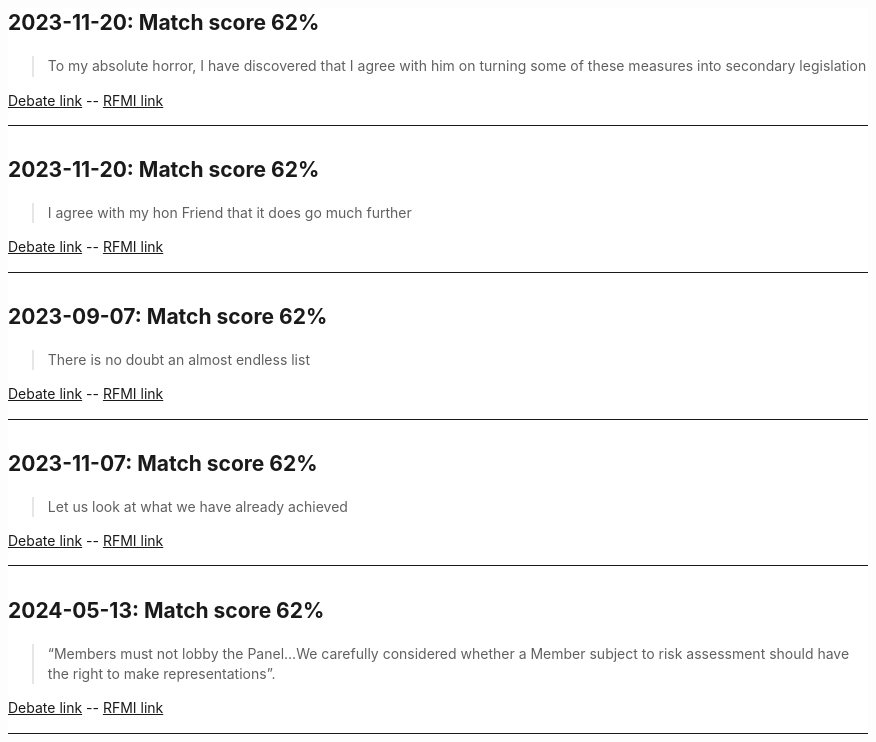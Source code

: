 ## 2023-11-20: Match score 62%

>To my absolute horror, I have discovered that I agree with him on turning some of these measures into secondary legislation

[Debate link](https://www.theyworkforyou.com/debates/?id=2023-11-20c.119.5)  --  [RFMI link](https://www.theyworkforyou.com/mp/24926/register)


---



## 2023-11-20: Match score 62%

>I agree with my hon Friend that it does go much further

[Debate link](https://www.theyworkforyou.com/debates/?id=2023-11-20c.119.3)  --  [RFMI link](https://www.theyworkforyou.com/mp/24926/register)


---



## 2023-09-07: Match score 62%

>There is no doubt an almost endless list

[Debate link](https://www.theyworkforyou.com/debates/?id=2023-09-07d.605.1)  --  [RFMI link](https://www.theyworkforyou.com/mp/24926/register)


---



## 2023-11-07: Match score 62%

>Let us look at what we have already achieved

[Debate link](https://www.theyworkforyou.com/debates/?id=2023-11-07d.53.1)  --  [RFMI link](https://www.theyworkforyou.com/mp/24926/register)


---



## 2024-05-13: Match score 62%

>“Members must not lobby the Panel…We carefully considered whether a Member subject to risk assessment should have the right to make representations”.

[Debate link](https://www.theyworkforyou.com/debates/?id=2024-05-13c.81.3)  --  [RFMI link](https://www.theyworkforyou.com/mp/24926/register)


---
